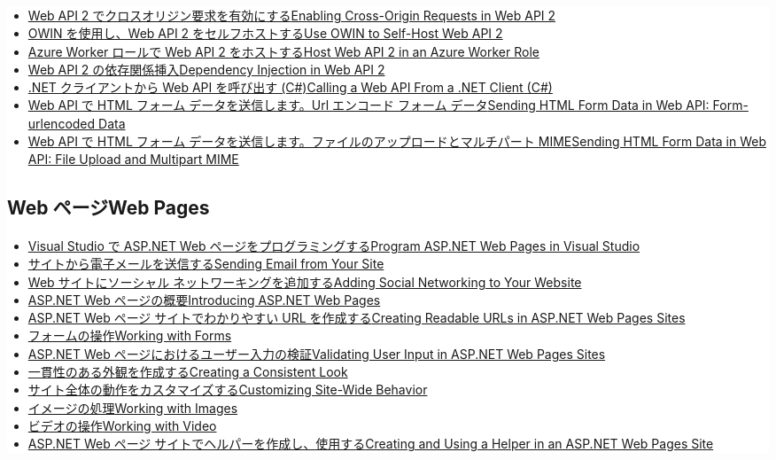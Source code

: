 * [<span data-ttu-id="e9791-153">Web API 2 でクロスオリジン要求を有効にする</span><span class="sxs-lookup"><span data-stu-id="e9791-153">Enabling Cross-Origin Requests in Web API 2</span></span>](web-api/overview/security/enabling-cross-origin-requests-in-web-api.md)
* [<span data-ttu-id="e9791-154">OWIN を使用し、Web API 2 をセルフホストする</span><span class="sxs-lookup"><span data-stu-id="e9791-154">Use OWIN to Self-Host Web API 2</span></span>](web-api/overview/hosting-aspnet-web-api/use-owin-to-self-host-web-api.md)
* [<span data-ttu-id="e9791-155">Azure Worker ロールで Web API 2 をホストする</span><span class="sxs-lookup"><span data-stu-id="e9791-155">Host Web API 2 in an Azure Worker Role</span></span>](web-api/overview/hosting-aspnet-web-api/host-aspnet-web-api-in-an-azure-worker-role.md)
* [<span data-ttu-id="e9791-156">Web API 2 の依存関係挿入</span><span class="sxs-lookup"><span data-stu-id="e9791-156">Dependency Injection in Web API 2</span></span>](web-api/overview/advanced/dependency-injection.md)
* [<span data-ttu-id="e9791-157">.NET クライアントから Web API を呼び出す (C#)</span><span class="sxs-lookup"><span data-stu-id="e9791-157">Calling a Web API From a .NET Client (C#)</span></span>](web-api/overview/advanced/calling-a-web-api-from-a-net-client.md)
* [<span data-ttu-id="e9791-158">Web API で HTML フォーム データを送信します。Url エンコード フォーム データ</span><span class="sxs-lookup"><span data-stu-id="e9791-158">Sending HTML Form Data in Web API: Form-urlencoded Data</span></span>](web-api/overview/advanced/sending-html-form-data-part-1.md)
* [<span data-ttu-id="e9791-159">Web API で HTML フォーム データを送信します。ファイルのアップロードとマルチパート MIME</span><span class="sxs-lookup"><span data-stu-id="e9791-159">Sending HTML Form Data in Web API: File Upload and Multipart MIME</span></span>](web-api/overview/advanced/sending-html-form-data-part-2.md)


## <a name="web-pages"></a><span data-ttu-id="e9791-160">Web ページ</span><span class="sxs-lookup"><span data-stu-id="e9791-160">Web Pages</span></span>

* [<span data-ttu-id="e9791-161">Visual Studio で ASP.NET Web ページをプログラミングする</span><span class="sxs-lookup"><span data-stu-id="e9791-161">Program ASP.NET Web Pages in Visual Studio</span></span>](web-pages/overview/getting-started/program-asp-net-web-pages-in-visual-studio.md)
* [<span data-ttu-id="e9791-162">サイトから電子メールを送信する</span><span class="sxs-lookup"><span data-stu-id="e9791-162">Sending Email from Your Site</span></span>](web-pages/overview/getting-started/11-adding-email-to-your-web-site.md)
* [<span data-ttu-id="e9791-163">Web サイトにソーシャル ネットワーキングを追加する</span><span class="sxs-lookup"><span data-stu-id="e9791-163">Adding Social Networking to Your Website</span></span>](web-pages/overview/getting-started/13-adding-social-networking-to-your-web-site.md)
* [<span data-ttu-id="e9791-164">ASP.NET Web ページの概要</span><span class="sxs-lookup"><span data-stu-id="e9791-164">Introducing ASP.NET Web Pages</span></span>](web-pages/overview/getting-started/introducing-aspnet-web-pages-2/index.md)
* [<span data-ttu-id="e9791-165">ASP.NET Web ページ サイトでわかりやすい URL を作成する</span><span class="sxs-lookup"><span data-stu-id="e9791-165">Creating Readable URLs in ASP.NET Web Pages Sites</span></span>](web-pages/overview/routing/creating-readable-urls-in-aspnet-web-pages-sites.md)
* [<span data-ttu-id="e9791-166">フォームの操作</span><span class="sxs-lookup"><span data-stu-id="e9791-166">Working with Forms</span></span>](web-pages/overview/ui-layouts-and-themes/4-working-with-forms.md)
* [<span data-ttu-id="e9791-167">ASP.NET Web ページにおけるユーザー入力の検証</span><span class="sxs-lookup"><span data-stu-id="e9791-167">Validating User Input in ASP.NET Web Pages Sites</span></span>](web-pages/overview/ui-layouts-and-themes/validating-user-input-in-aspnet-web-pages-sites.md)
* [<span data-ttu-id="e9791-168">一貫性のある外観を作成する</span><span class="sxs-lookup"><span data-stu-id="e9791-168">Creating a Consistent Look</span></span>](web-pages/overview/ui-layouts-and-themes/3-creating-a-consistent-look.md)
* [<span data-ttu-id="e9791-169">サイト全体の動作をカスタマイズする</span><span class="sxs-lookup"><span data-stu-id="e9791-169">Customizing Site-Wide Behavior</span></span>](web-pages/overview/ui-layouts-and-themes/18-customizing-site-wide-behavior.md)
* [<span data-ttu-id="e9791-170">イメージの処理</span><span class="sxs-lookup"><span data-stu-id="e9791-170">Working with Images</span></span>](web-pages/overview/ui-layouts-and-themes/9-working-with-images.md)
* [<span data-ttu-id="e9791-171">ビデオの操作</span><span class="sxs-lookup"><span data-stu-id="e9791-171">Working with Video</span></span>](web-pages/overview/ui-layouts-and-themes/10-working-with-video.md)
* [<span data-ttu-id="e9791-172">ASP.NET Web ページ サイトでヘルパーを作成し、使用する</span><span class="sxs-lookup"><span data-stu-id="e9791-172">Creating and Using a Helper in an ASP.NET Web Pages Site</span></span>](web-pages/overview/ui-layouts-and-themes/creating-and-using-a-helper-in-an-aspnet-web-pages-site.md)